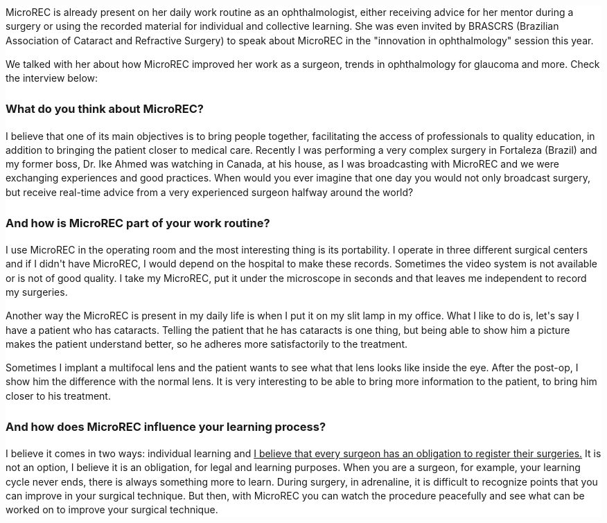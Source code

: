MicroREC is already present on her daily work routine as an ophthalmologist, either receiving advice for her mentor during a surgery or using the recorded material for individual and collective learning. She was even invited by BRASCRS (Brazilian Association of Cataract and Refractive Surgery) to speak about MicroREC in the "innovation in ophthalmology" session this year.

We talked with her about how MicroREC improved her work as a surgeon, trends in ophthalmology for glaucoma and more. Check the interview below:

<h3><b>What do you think about MicroREC?</b></h3>
I believe that one of its main objectives is to bring people together, facilitating the access of professionals to quality education, in addition to bringing the patient closer to medical care. Recently I was performing a very complex surgery in Fortaleza (Brazil) and my former boss, Dr. Ike Ahmed was watching in Canada, at his house, as I was broadcasting with MicroREC and we were exchanging experiences and good practices. When would you ever imagine that one day you would not only broadcast surgery, but receive real-time advice from a very experienced surgeon halfway around the world?

<h3><b>And how is MicroREC part of your work routine?</b></h3>
I use MicroREC in the operating room and the most interesting thing is its portability. I operate in three different surgical centers and if I didn't have MicroREC, I would depend on the hospital to make these records. Sometimes the video system is not available or is not of good quality. I take my MicroREC, put it under the microscope in seconds and that leaves me independent to record my surgeries.

Another way the MicroREC is present in my daily life is when I put it on my slit lamp in my office. What I like to do is, let's say I have a patient who has cataracts. Telling the patient that he has cataracts is one thing, but being able to show him a picture makes the patient understand better, so he adheres more satisfactorily to the treatment.

Sometimes I implant a multifocal lens and the patient wants to see what that lens looks like inside the eye. After the post-op, I show him the difference with the normal lens. It is very interesting to be able to bring more information to the patient, to bring him closer to his treatment.

<iframe
    class='iframe-instagram'
    src="https://www.instagram.com/p/Cd0uhZbD8Ba/embed/captioned/"  
    frameborder="0"
    scrolling="yes"
    allowtransparency
    height= "850"
    width="auto"
    minWidth="326"
    maxWidth="540"
    style="position: relative;
    left: 50%;
    transform: translate(-50%, 0);"
  ></iframe>

<b><h3>And how does MicroREC influence your learning process?</b></h3>
I believe it comes in two ways: individual learning and <a  class="links_post" href="https://blog.customsurgical.co/08-this-is-why-you-should-start-recording-your-procedures/">I believe that every surgeon has an obligation to register their surgeries.</a> It is not an option, I believe it is an obligation, for legal and learning purposes. When you are a surgeon, for example, your learning cycle never ends, there is always something more to learn. During surgery, in adrenaline, it is difficult to recognize points that you can improve in your surgical technique. But then, with MicroREC you can watch the procedure peacefully and see what can be worked on to improve your surgical technique.
